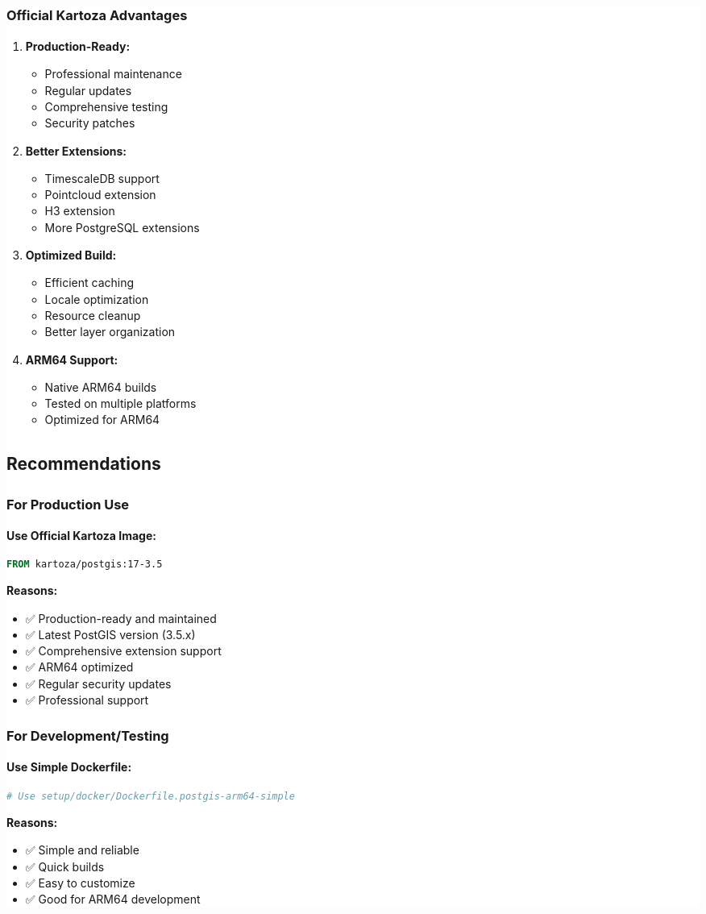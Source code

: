 ### Official Kartoza Advantages

1. **Production-Ready:**
   - Professional maintenance
   - Regular updates
   - Comprehensive testing
   - Security patches

2. **Better Extensions:**
   - TimescaleDB support
   - Pointcloud extension
   - H3 extension
   - More PostgreSQL extensions

3. **Optimized Build:**
   - Efficient caching
   - Locale optimization
   - Resource cleanup
   - Better layer organization

4. **ARM64 Support:**
   - Native ARM64 builds
   - Tested on multiple platforms
   - Optimized for ARM64

## Recommendations

### For Production Use

**Use Official Kartoza Image:**
```dockerfile
FROM kartoza/postgis:17-3.5
```

**Reasons:**
- ✅ Production-ready and maintained
- ✅ Latest PostGIS version (3.5.x)
- ✅ Comprehensive extension support
- ✅ ARM64 optimized
- ✅ Regular security updates
- ✅ Professional support

### For Development/Testing

**Use Simple Dockerfile:**
```dockerfile
# Use setup/docker/Dockerfile.postgis-arm64-simple
```

**Reasons:**
- ✅ Simple and reliable
- ✅ Quick builds
- ✅ Easy to customize
- ✅ Good for ARM64 development
